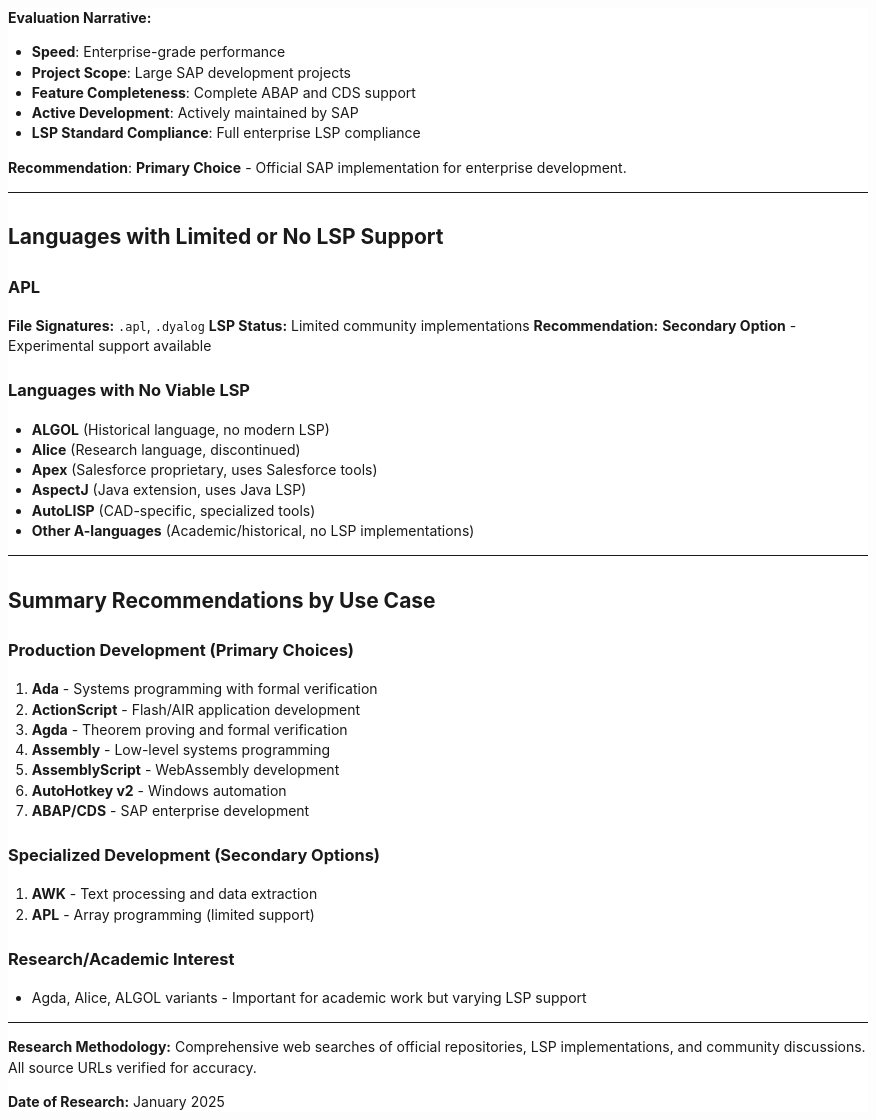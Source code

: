 **Evaluation Narrative:**
- **Speed**: Enterprise-grade performance
- **Project Scope**: Large SAP development projects
- **Feature Completeness**: Complete ABAP and CDS support
- **Active Development**: Actively maintained by SAP
- **LSP Standard Compliance**: Full enterprise LSP compliance

**Recommendation**: **Primary Choice** - Official SAP implementation for enterprise development.

---

## Languages with Limited or No LSP Support

### APL
**File Signatures:** `.apl`, `.dyalog`
**LSP Status:** Limited community implementations
**Recommendation:** **Secondary Option** - Experimental support available

### Languages with No Viable LSP
- **ALGOL** (Historical language, no modern LSP)
- **Alice** (Research language, discontinued)
- **Apex** (Salesforce proprietary, uses Salesforce tools)
- **AspectJ** (Java extension, uses Java LSP)
- **AutoLISP** (CAD-specific, specialized tools)
- **Other A-languages** (Academic/historical, no LSP implementations)

---

## Summary Recommendations by Use Case

### Production Development (Primary Choices)
1. **Ada** - Systems programming with formal verification
2. **ActionScript** - Flash/AIR application development
3. **Agda** - Theorem proving and formal verification
4. **Assembly** - Low-level systems programming
5. **AssemblyScript** - WebAssembly development
6. **AutoHotkey v2** - Windows automation
7. **ABAP/CDS** - SAP enterprise development

### Specialized Development (Secondary Options)
1. **AWK** - Text processing and data extraction
2. **APL** - Array programming (limited support)

### Research/Academic Interest
- Agda, Alice, ALGOL variants - Important for academic work but varying LSP support

---

**Research Methodology:** Comprehensive web searches of official repositories, LSP implementations, and community discussions. All source URLs verified for accuracy.

**Date of Research:** January 2025